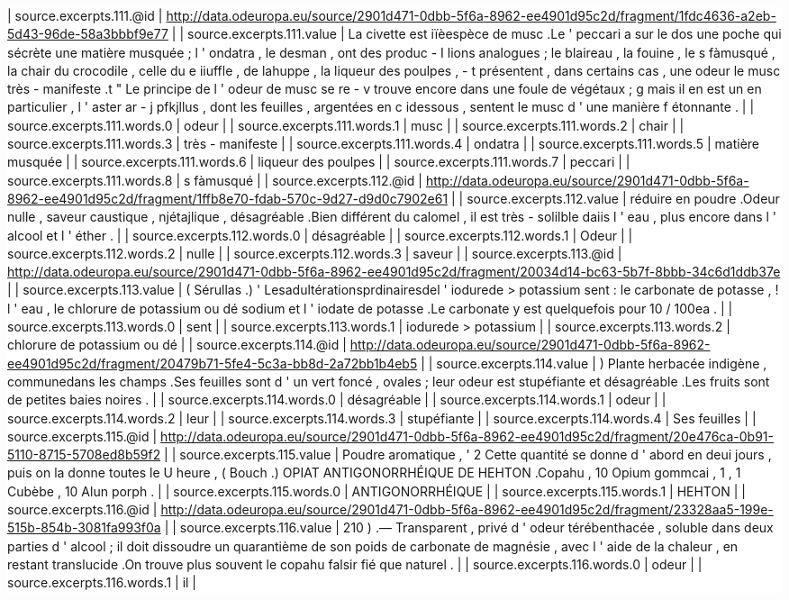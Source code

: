 | source.excerpts.111.@id | http://data.odeuropa.eu/source/2901d471-0dbb-5f6a-8962-ee4901d95c2d/fragment/1fdc4636-a2eb-5d43-96de-58a3bbbf9e77 |
| source.excerpts.111.value | La civette est iïèespèce de musc .Le ' peccari a sur le dos une poche qui sécrète une matière musquée ; l ' ondatra , le desman , ont des produc - I lions analogues ; le blaireau , la fouine , le s fàmusqué , la chair du crocodile , celle du e iiuffle , de lahuppe , la liqueur des poulpes , - t présentent , dans certains cas , une odeur le musc très - manifeste .t " Le principe de l ' odeur de musc se re - v trouve encore dans une foule de végétaux ; g mais il en est un en particulier , l ' aster ar - j pfkjllus , dont les feuilles , argentées en c idessous , sentent le musc d ' une manière f étonnante . |
| source.excerpts.111.words.0 | odeur |
| source.excerpts.111.words.1 | musc |
| source.excerpts.111.words.2 | chair |
| source.excerpts.111.words.3 | très - manifeste |
| source.excerpts.111.words.4 | ondatra |
| source.excerpts.111.words.5 | matière musquée |
| source.excerpts.111.words.6 | liqueur des poulpes |
| source.excerpts.111.words.7 | peccari |
| source.excerpts.111.words.8 | s fàmusqué |
| source.excerpts.112.@id | http://data.odeuropa.eu/source/2901d471-0dbb-5f6a-8962-ee4901d95c2d/fragment/1ffb8e70-fdab-570c-9d27-d9d0c7902e61 |
| source.excerpts.112.value | réduire en poudre .Odeur nulle , saveur caustique , njétajlique , désagréable .Bien différent du calomel , il est très - solilble daiis l ' eau , plus encore dans l ' alcool et l ' éther . |
| source.excerpts.112.words.0 | désagréable |
| source.excerpts.112.words.1 | Odeur |
| source.excerpts.112.words.2 | nulle |
| source.excerpts.112.words.3 | saveur |
| source.excerpts.113.@id | http://data.odeuropa.eu/source/2901d471-0dbb-5f6a-8962-ee4901d95c2d/fragment/20034d14-bc63-5b7f-8bbb-34c6d1ddb37e |
| source.excerpts.113.value | ( Sérullas .) ' Lesadultérationsprdinairesdel ' iodurede > potassium sent : le carbonate de potasse , ! l ' eau , le chlorure de potassium ou dé sodium et l ' iodate de potasse .Le carbonate y est quelquefois pour 10 / 100ea . |
| source.excerpts.113.words.0 | sent |
| source.excerpts.113.words.1 | iodurede > potassium |
| source.excerpts.113.words.2 | chlorure de potassium ou dé |
| source.excerpts.114.@id | http://data.odeuropa.eu/source/2901d471-0dbb-5f6a-8962-ee4901d95c2d/fragment/20479b71-5fe4-5c3a-bb8d-2a72bb1b4eb5 |
| source.excerpts.114.value | ) Plante herbacée indigène , communedans les champs .Ses feuilles sont d ' un vert foncé , ovales ; leur odeur est stupéfiante et désagréable .Les fruits sont de petites baies noires . |
| source.excerpts.114.words.0 | désagréable |
| source.excerpts.114.words.1 | odeur |
| source.excerpts.114.words.2 | leur |
| source.excerpts.114.words.3 | stupéfiante |
| source.excerpts.114.words.4 | Ses feuilles |
| source.excerpts.115.@id | http://data.odeuropa.eu/source/2901d471-0dbb-5f6a-8962-ee4901d95c2d/fragment/20e476ca-0b91-5110-8715-5708ed8b59f2 |
| source.excerpts.115.value | Poudre aromatique , ' 2 Cette quantité se donne d ' abord en deui jours , puis on la donne toutes le U heure , ( Bouch .) OPIAT ANTIGONORRHÉIQUE DE HEHTON .Copahu , 10 Opium gommcai , 1 , 1 Cubèbe , 10 Alun porph . |
| source.excerpts.115.words.0 | ANTIGONORRHÉIQUE |
| source.excerpts.115.words.1 | HEHTON |
| source.excerpts.116.@id | http://data.odeuropa.eu/source/2901d471-0dbb-5f6a-8962-ee4901d95c2d/fragment/23328aa5-199e-515b-854b-3081fa993f0a |
| source.excerpts.116.value | 210 ) .— Transparent , privé d ' odeur térébenthacée , soluble dans deux parties d ' alcool ; il doit dissoudre un quarantième de son poids de carbonate de magnésie , avec l ' aide de la chaleur , en restant translucide .On trouve plus souvent le copahu falsir fié que naturel . |
| source.excerpts.116.words.0 | odeur |
| source.excerpts.116.words.1 | il |